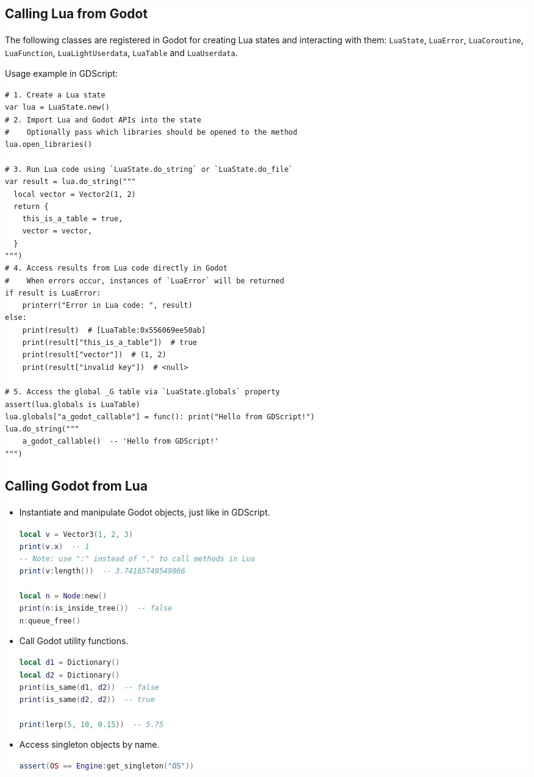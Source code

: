 
## Calling Lua from Godot
The following classes are registered in Godot for creating Lua states and interacting with them: `LuaState`, `LuaError`, `LuaCoroutine`, `LuaFunction`, `LuaLightUserdata`, `LuaTable` and `LuaUserdata`.

Usage example in GDScript:
```gdscript
# 1. Create a Lua state
var lua = LuaState.new()
# 2. Import Lua and Godot APIs into the state
#    Optionally pass which libraries should be opened to the method
lua.open_libraries()

# 3. Run Lua code using `LuaState.do_string` or `LuaState.do_file`
var result = lua.do_string("""
  local vector = Vector2(1, 2)
  return {
    this_is_a_table = true,
    vector = vector,
  }
""")
# 4. Access results from Lua code directly in Godot
#    When errors occur, instances of `LuaError` will be returned
if result is LuaError:
    printerr("Error in Lua code: ", result)
else:
    print(result)  # [LuaTable:0x556069ee50ab]
    print(result["this_is_a_table"])  # true
    print(result["vector"])  # (1, 2)
    print(result["invalid key"])  # <null>

# 5. Access the global _G table via `LuaState.globals` property
assert(lua.globals is LuaTable)
lua.globals["a_godot_callable"] = func(): print("Hello from GDScript!")
lua.do_string("""
    a_godot_callable()  -- 'Hello from GDScript!'
""")
```


## Calling Godot from Lua
- Instantiate and manipulate Godot objects, just like in GDScript.
  ```lua
  local v = Vector3(1, 2, 3)
  print(v.x)  -- 1
  -- Note: use ":" instead of "." to call methods in Lua
  print(v:length())  -- 3.74165749549866

  local n = Node:new()
  print(n:is_inside_tree())  -- false
  n:queue_free()
  ```
- Call Godot utility functions.
  ```lua
  local d1 = Dictionary()
  local d2 = Dictionary()
  print(is_same(d1, d2))  -- false
  print(is_same(d2, d2))  -- true

  print(lerp(5, 10, 0.15))  -- 5.75
  ```
- Access singleton objects by name.
  ```lua
  assert(OS == Engine:get_singleton("OS"))
  ```